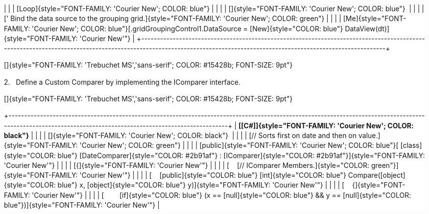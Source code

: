 |                                                                                                                                                                                                                   |
| [Loop]{style="FONT-FAMILY: 'Courier New'; COLOR: blue"}                                                                                                                                                           |
|                                                                                                                                                                                                                   |
| []{style="FONT-FAMILY: 'Courier New'; COLOR: blue"}                                                                                                                                                               |
|                                                                                                                                                                                                                   |
| [\' Bind the data source to the grouping grid.]{style="FONT-FAMILY: 'Courier New'; COLOR: green"}                                                                                                                 |
|                                                                                                                                                                                                                   |
| [Me]{style="FONT-FAMILY: 'Courier New'; COLOR: blue"}[.gridGroupingControl1.DataSource = [New]{style="COLOR: blue"} DataView(dt)]{style="FONT-FAMILY: 'Courier New'"}                                             |
+-------------------------------------------------------------------------------------------------------------------------------------------------------------------------------------------------------------------+

[]{style="FONT-FAMILY: 'Trebuchet MS','sans-serif'; COLOR: #15428b; FONT-SIZE: 9pt"} 

2.   Define a Custom Comparer by implementing the IComparer interface.

[]{style="FONT-FAMILY: 'Trebuchet MS','sans-serif'; COLOR: #15428b; FONT-SIZE: 9pt"} 

+-----------------------------------------------------------------------------------------------------------------------------------------------------------------------------------------------------------+
| **[\[C#\]]{style="FONT-FAMILY: 'Courier New'; COLOR: black"}**                                                                                                                                            |
|                                                                                                                                                                                                           |
| []{style="FONT-FAMILY: 'Courier New'; COLOR: black"}                                                                                                                                                      |
|                                                                                                                                                                                                           |
| [// Sorts first on date and then on value.]{style="FONT-FAMILY: 'Courier New'; COLOR: green"}                                                                                                             |
|                                                                                                                                                                                                           |
| [public]{style="FONT-FAMILY: 'Courier New'; COLOR: blue"}[ [class]{style="COLOR: blue"} [DateComparer]{style="COLOR: #2b91af"} : [IComparer]{style="COLOR: #2b91af"}]{style="FONT-FAMILY: 'Courier New'"} |
|                                                                                                                                                                                                           |
| [{]{style="FONT-FAMILY: 'Courier New'"}                                                                                                                                                                   |
|                                                                                                                                                                                                           |
| [    [// IComparer Members.]{style="COLOR: green"}]{style="FONT-FAMILY: 'Courier New'"}                                                                                                                   |
|                                                                                                                                                                                                           |
| [    [public]{style="COLOR: blue"} [int]{style="COLOR: blue"} Compare([object]{style="COLOR: blue"} x, [object]{style="COLOR: blue"} y)]{style="FONT-FAMILY: 'Courier New'"}                              |
|                                                                                                                                                                                                           |
| [    {]{style="FONT-FAMILY: 'Courier New'"}                                                                                                                                                               |
|                                                                                                                                                                                                           |
| [        [if]{style="COLOR: blue"} (x == [null]{style="COLOR: blue"} && y == [null]{style="COLOR: blue"})]{style="FONT-FAMILY: 'Courier New'"}                                                            |